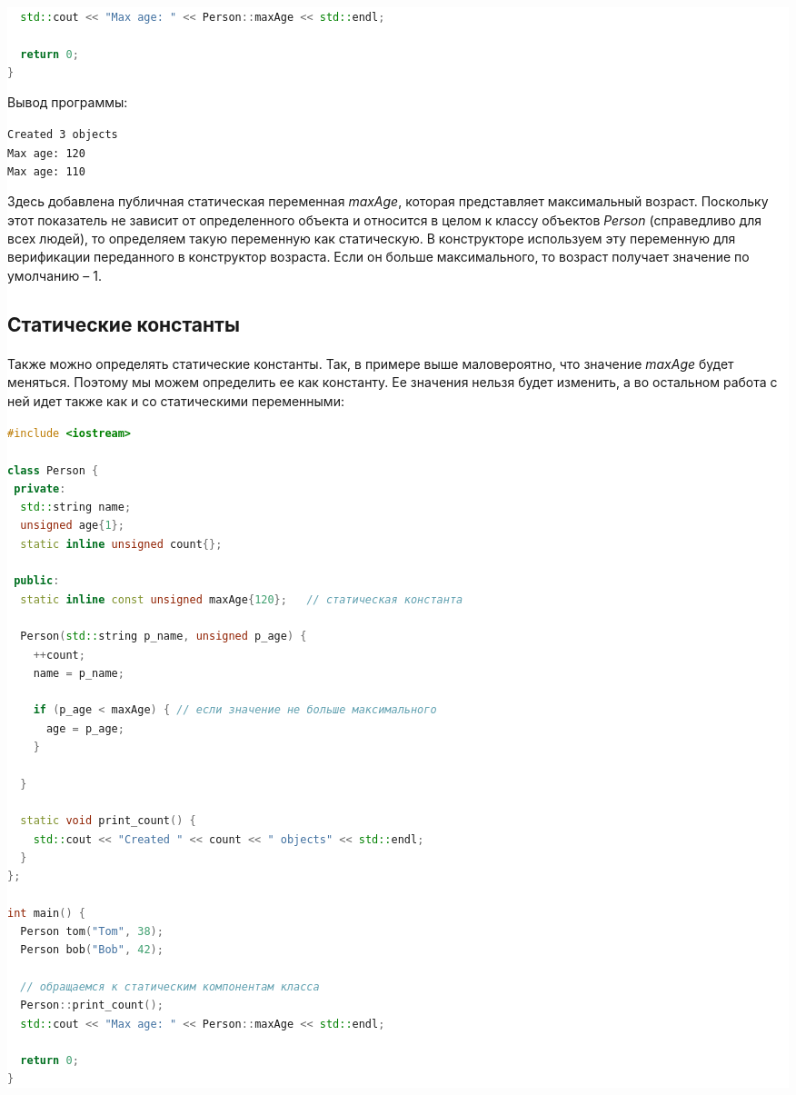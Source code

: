 ```c++
  std::cout << "Max age: " << Person::maxAge << std::endl;
  
  return 0;
}
```

Вывод программы:

```shell
Created 3 objects
Max age: 120
Max age: 110
```

Здесь добавлена публичная статическая переменная *maxAge*, которая представляет максимальный возраст. Поскольку этот показатель не зависит от определенного объекта и относится в целом к классу объектов *Person* (справедливо для всех людей), то определяем такую переменную как статическую. В конструкторе используем эту переменную для верификации переданного в конструктор возраста. Если он больше максимального, то возраст получает значение по умолчанию – 1.

## Статические константы

Также можно определять статические константы. Так, в примере выше маловероятно, что значение *maxAge* будет меняться. Поэтому мы можем определить ее как константу. Ее значения нельзя будет изменить, а во остальном работа с ней идет также как и со статическими переменными:

```c++
#include <iostream>
 
class Person {
 private:
  std::string name;
  unsigned age{1};
  static inline unsigned count{};

 public:
  static inline const unsigned maxAge{120};   // статическая константа

  Person(std::string p_name, unsigned p_age) {
    ++count;
    name = p_name;
    
    if (p_age < maxAge) { // если значение не больше максимального
      age = p_age;
    }
      
  }

  static void print_count() {
    std::cout << "Created " << count << " objects" << std::endl;
  }
};
 
int main() {
  Person tom("Tom", 38);
  Person bob("Bob", 42);
   
  // обращаемся к статическим компонентам класса
  Person::print_count();
  std::cout << "Max age: " << Person::maxAge << std::endl;

  return 0;
}
```